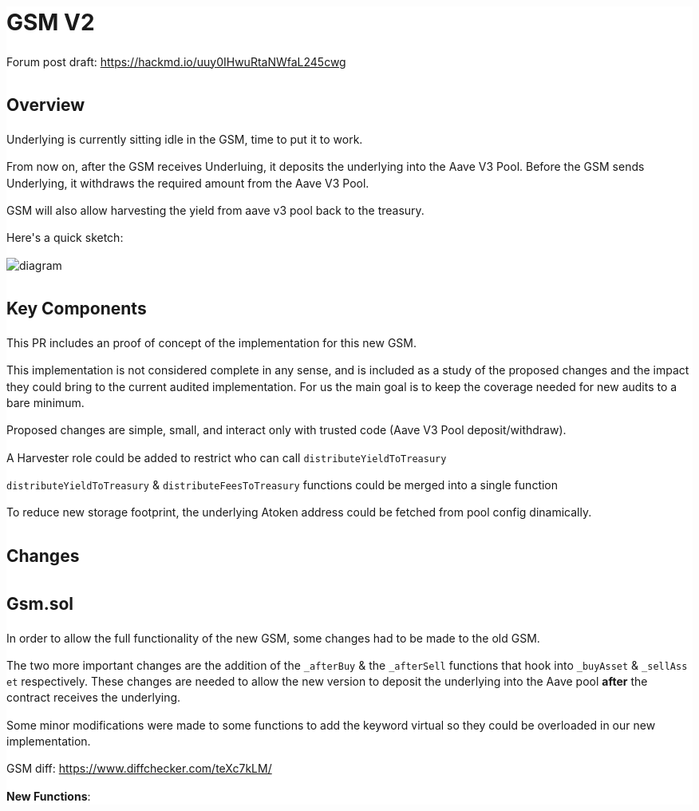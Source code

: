 # GSM V2

Forum post draft: https://hackmd.io/uuy0IHwuRtaNWfaL245cwg

## Overview

Underlying is currently sitting idle in the GSM, time to put it to work.

From now on, after the GSM receives Underluing, it deposits the underlying into the Aave V3 Pool. Before the GSM sends Underlying, it withdraws the required amount from the Aave V3 Pool.

GSM will also allow harvesting the yield from aave v3 pool back to the treasury.

Here's a quick sketch:

![diagram](https://i.imgur.com/wOp49Z8.png)

## Key Components

This PR includes an proof of concept of the implementation for this new GSM.

This implementation is not considered complete in any sense, and is included as a study of the proposed changes and the impact they could bring to the current audited implementation. For us the main goal is to keep the coverage needed for new audits to a bare minimum.

Proposed changes are simple, small, and interact only with trusted code (Aave V3 Pool deposit/withdraw).

A Harvester role could be added to restrict who can call `distributeYieldToTreasury`

`distributeYieldToTreasury` & `distributeFeesToTreasury` functions could be merged into a single function

To reduce new storage footprint, the underlying Atoken address could be fetched from pool config dinamically.

## Changes

## Gsm.sol

In order to allow the full functionality of the new GSM, some changes had to be made to the old GSM. 

The two more important changes are the addition of the `_afterBuy` & the `_afterSell` functions that hook into `_buyAsset` & `_sellAsset` respectively. These changes are needed to allow the new version to deposit the underlying into the Aave pool **after** the contract receives the underlying.

Some minor modifications were made to some functions to add the keyword virtual so they could be overloaded in our new implementation.

GSM diff: https://www.diffchecker.com/teXc7kLM/

**New Functions**:
